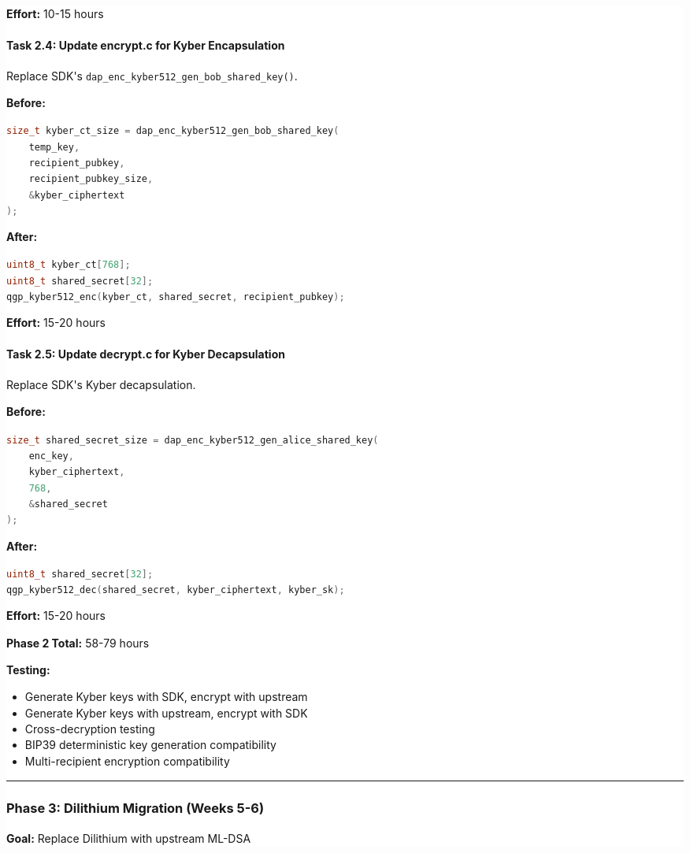 **Effort:** 10-15 hours

#### Task 2.4: Update encrypt.c for Kyber Encapsulation
Replace SDK's `dap_enc_kyber512_gen_bob_shared_key()`.

**Before:**
```c
size_t kyber_ct_size = dap_enc_kyber512_gen_bob_shared_key(
    temp_key,
    recipient_pubkey,
    recipient_pubkey_size,
    &kyber_ciphertext
);
```

**After:**
```c
uint8_t kyber_ct[768];
uint8_t shared_secret[32];
qgp_kyber512_enc(kyber_ct, shared_secret, recipient_pubkey);
```

**Effort:** 15-20 hours

#### Task 2.5: Update decrypt.c for Kyber Decapsulation
Replace SDK's Kyber decapsulation.

**Before:**
```c
size_t shared_secret_size = dap_enc_kyber512_gen_alice_shared_key(
    enc_key,
    kyber_ciphertext,
    768,
    &shared_secret
);
```

**After:**
```c
uint8_t shared_secret[32];
qgp_kyber512_dec(shared_secret, kyber_ciphertext, kyber_sk);
```

**Effort:** 15-20 hours

**Phase 2 Total:** 58-79 hours

**Testing:**
- Generate Kyber keys with SDK, encrypt with upstream
- Generate Kyber keys with upstream, encrypt with SDK
- Cross-decryption testing
- BIP39 deterministic key generation compatibility
- Multi-recipient encryption compatibility

---

### Phase 3: Dilithium Migration (Weeks 5-6)
**Goal:** Replace Dilithium with upstream ML-DSA
